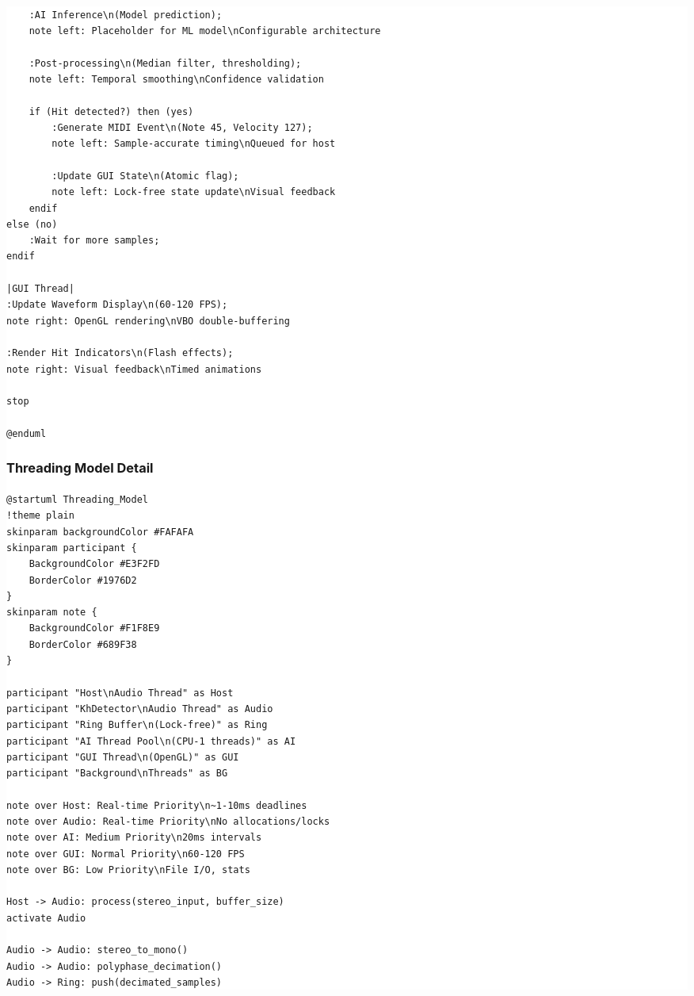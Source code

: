 ```plantuml
    :AI Inference\n(Model prediction);
    note left: Placeholder for ML model\nConfigurable architecture
    
    :Post-processing\n(Median filter, thresholding);
    note left: Temporal smoothing\nConfidence validation
    
    if (Hit detected?) then (yes)
        :Generate MIDI Event\n(Note 45, Velocity 127);
        note left: Sample-accurate timing\nQueued for host
        
        :Update GUI State\n(Atomic flag);
        note left: Lock-free state update\nVisual feedback
    endif
else (no)
    :Wait for more samples;
endif

|GUI Thread|
:Update Waveform Display\n(60-120 FPS);
note right: OpenGL rendering\nVBO double-buffering

:Render Hit Indicators\n(Flash effects);
note right: Visual feedback\nTimed animations

stop

@enduml
```

### Threading Model Detail

```plantuml
@startuml Threading_Model
!theme plain
skinparam backgroundColor #FAFAFA
skinparam participant {
    BackgroundColor #E3F2FD
    BorderColor #1976D2
}
skinparam note {
    BackgroundColor #F1F8E9
    BorderColor #689F38
}

participant "Host\nAudio Thread" as Host
participant "KhDetector\nAudio Thread" as Audio
participant "Ring Buffer\n(Lock-free)" as Ring
participant "AI Thread Pool\n(CPU-1 threads)" as AI
participant "GUI Thread\n(OpenGL)" as GUI
participant "Background\nThreads" as BG

note over Host: Real-time Priority\n~1-10ms deadlines
note over Audio: Real-time Priority\nNo allocations/locks
note over AI: Medium Priority\n20ms intervals
note over GUI: Normal Priority\n60-120 FPS
note over BG: Low Priority\nFile I/O, stats

Host -> Audio: process(stereo_input, buffer_size)
activate Audio

Audio -> Audio: stereo_to_mono()
Audio -> Audio: polyphase_decimation()
Audio -> Ring: push(decimated_samples)
```